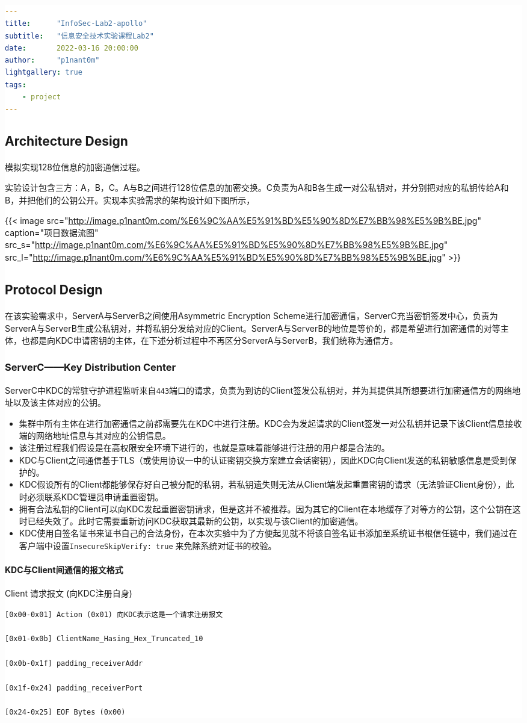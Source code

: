 ```yaml
---
title:      "InfoSec-Lab2-apollo"
subtitle:   "信息安全技术实验课程Lab2"
date:       2022-03-16 20:00:00
author:     "p1nant0m"
lightgallery: true
tags:
    - project
---
```




## Architecture Design

模拟实现128位信息的加密通信过程。

实验设计包含三方：A，B，C。A与B之间进行128位信息的加密交换。C负责为A和B各生成一对公私钥对，并分别把对应的私钥传给A和B，并把他们的公钥公开。实现本实验需求的架构设计如下图所示，

{{< image src="http://image.p1nant0m.com/%E6%9C%AA%E5%91%BD%E5%90%8D%E7%BB%98%E5%9B%BE.jpg" caption="项目数据流图" src_s="http://image.p1nant0m.com/%E6%9C%AA%E5%91%BD%E5%90%8D%E7%BB%98%E5%9B%BE.jpg" src_l="http://image.p1nant0m.com/%E6%9C%AA%E5%91%BD%E5%90%8D%E7%BB%98%E5%9B%BE.jpg" >}}

## Protocol Design

在该实验需求中，ServerA与ServerB之间使用Asymmetric Encryption Scheme进行加密通信，ServerC充当密钥签发中心，负责为ServerA与ServerB生成公私钥对，并将私钥分发给对应的Client。ServerA与ServerB的地位是等价的，都是希望进行加密通信的对等主体，也都是向KDC申请密钥的主体，在下述分析过程中不再区分ServerA与ServerB，我们统称为通信方。



### ServerC——Key Distribution Center

ServerC中KDC的常驻守护进程监听来自`443`端口的请求，负责为到访的Client签发公私钥对，并为其提供其所想要进行加密通信方的网络地址以及该主体对应的公钥。

- 集群中所有主体在进行加密通信之前都需要先在KDC中进行注册。KDC会为发起请求的Client签发一对公私钥并记录下该Client信息接收端的网络地址信息与其对应的公钥信息。
- 该注册过程我们假设是在高权限安全环境下进行的，也就是意味着能够进行注册的用户都是合法的。
- KDC与Client之间通信基于TLS（或使用协议一中的认证密钥交换方案建立会话密钥），因此KDC向Client发送的私钥敏感信息是受到保护的。
- KDC假设所有的Client都能够保存好自己被分配的私钥，若私钥遗失则无法从Client端发起重置密钥的请求（无法验证Client身份），此时必须联系KDC管理员申请重置密钥。
- 拥有合法私钥的Client可以向KDC发起重置密钥请求，但是这并不被推荐。因为其它的Client在本地缓存了对等方的公钥，这个公钥在这时已经失效了。此时它需要重新访问KDC获取其最新的公钥，以实现与该Client的加密通信。
- KDC使用自签名证书来证书自己的合法身份，在本次实验中为了方便起见就不将该自签名证书添加至系统证书根信任链中，我们通过在客户端中设置`InsecureSkipVerify: true` 来免除系统对证书的校验。



#### **KDC与Client间通信的报文格式**

Client 请求报文 (向KDC注册自身)

```
[0x00-0x01] Action (0x01) 向KDC表示这是一个请求注册报文

[0x01-0x0b] ClientName_Hasing_Hex_Truncated_10

[0x0b-0x1f] padding_receiverAddr

[0x1f-0x24] padding_receiverPort

[0x24-0x25] EOF Bytes (0x00)
```
